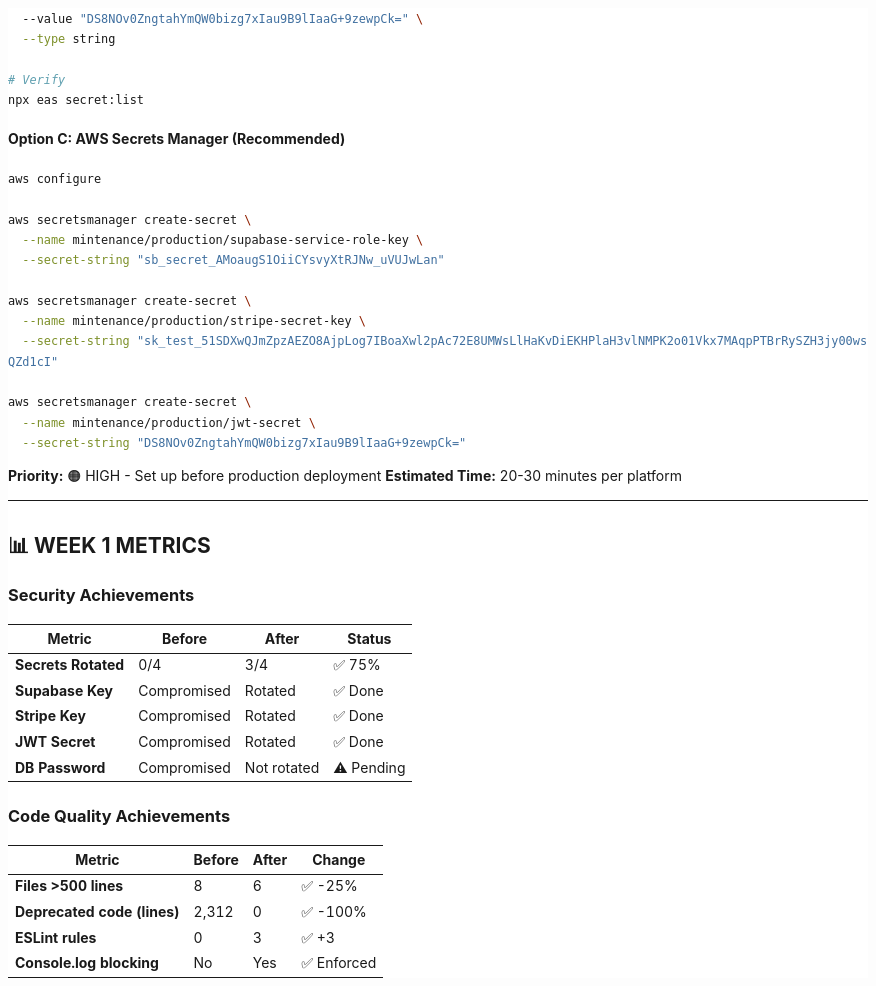 ```bash
  --value "DS8NOv0ZngtahYmQW0bizg7xIau9B9lIaaG+9zewpCk=" \
  --type string

# Verify
npx eas secret:list
```

#### Option C: AWS Secrets Manager (Recommended)

```bash
aws configure

aws secretsmanager create-secret \
  --name mintenance/production/supabase-service-role-key \
  --secret-string "sb_secret_AMoaugS1OiiCYsvyXtRJNw_uVUJwLan"

aws secretsmanager create-secret \
  --name mintenance/production/stripe-secret-key \
  --secret-string "sk_test_51SDXwQJmZpzAEZO8AjpLog7IBoaXwl2pAc72E8UMWsLlHaKvDiEKHPlaH3vlNMPK2o01Vkx7MAqpPTBrRySZH3jy00wsQZd1cI"

aws secretsmanager create-secret \
  --name mintenance/production/jwt-secret \
  --secret-string "DS8NOv0ZngtahYmQW0bizg7xIau9B9lIaaG+9zewpCk="
```

**Priority:** 🟠 HIGH - Set up before production deployment
**Estimated Time:** 20-30 minutes per platform

---

## 📊 WEEK 1 METRICS

### Security Achievements

| Metric | Before | After | Status |
|--------|--------|-------|--------|
| **Secrets Rotated** | 0/4 | 3/4 | ✅ 75% |
| **Supabase Key** | Compromised | Rotated | ✅ Done |
| **Stripe Key** | Compromised | Rotated | ✅ Done |
| **JWT Secret** | Compromised | Rotated | ✅ Done |
| **DB Password** | Compromised | Not rotated | ⚠️ Pending |

### Code Quality Achievements

| Metric | Before | After | Change |
|--------|--------|-------|--------|
| **Files >500 lines** | 8 | 6 | ✅ -25% |
| **Deprecated code (lines)** | 2,312 | 0 | ✅ -100% |
| **ESLint rules** | 0 | 3 | ✅ +3 |
| **Console.log blocking** | No | Yes | ✅ Enforced |
